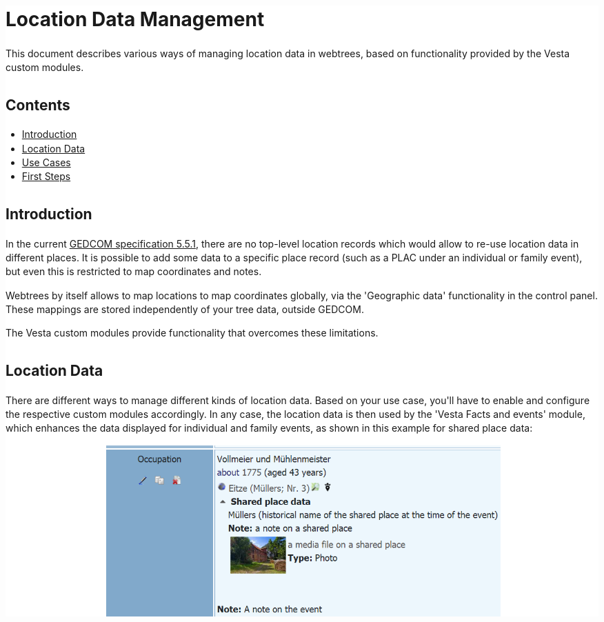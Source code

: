# Location Data Management

This document describes various ways of managing location data in webtrees, based on functionality provided by the Vesta custom modules.

## Contents

* [Introduction](#introduction)
* [Location Data](#location-data)
* [Use Cases](#use-cases)
* [First Steps](#first-steps)

## Introduction

In the current [GEDCOM specification 5.5.1](https://www.familysearch.org/developers/docs/guides/gedcom), there are no top-level location records which would allow to re-use location data in different places. It is possible to add some data to a specific place record (such as a PLAC under an individual or family event), but even this is restricted to map coordinates and notes.

Webtrees by itself allows to map locations to map coordinates globally, via the 'Geographic data' functionality in the control panel. These mappings are stored independently of your tree data, outside GEDCOM.

The Vesta custom modules provide functionality that overcomes these limitations.

## Location Data

There are different ways to manage different kinds of location data. Based on your use case, you'll have to enable and configure the respective custom modules accordingly. In any case, the location data is then used by the 'Vesta Facts and events' module, which enhances the data displayed for individual and family events, as shown in this example for shared place data:

<p align="center"><img src="event.png" alt="Screenshot" align="center" width="67%"></p>
